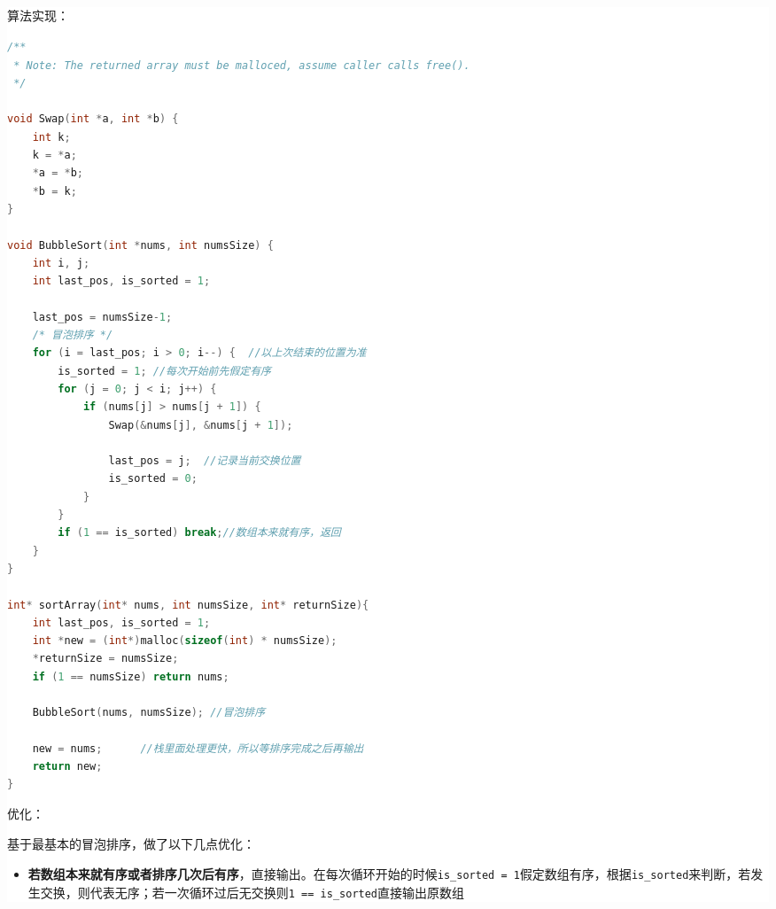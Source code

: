 算法实现：

```c
/**
 * Note: The returned array must be malloced, assume caller calls free().
 */

void Swap(int *a, int *b) {
    int k;
    k = *a;
    *a = *b;
    *b = k;
}

void BubbleSort(int *nums, int numsSize) {
    int i, j;
    int last_pos, is_sorted = 1;

    last_pos = numsSize-1;
    /* 冒泡排序 */
    for (i = last_pos; i > 0; i--) {  //以上次结束的位置为准
        is_sorted = 1; //每次开始前先假定有序
        for (j = 0; j < i; j++) {
            if (nums[j] > nums[j + 1]) { 
                Swap(&nums[j], &nums[j + 1]);
                
                last_pos = j;  //记录当前交换位置
                is_sorted = 0; 
            }
        }
        if (1 == is_sorted) break;//数组本来就有序，返回
    }
}

int* sortArray(int* nums, int numsSize, int* returnSize){
    int last_pos, is_sorted = 1;
    int *new = (int*)malloc(sizeof(int) * numsSize);
    *returnSize = numsSize;
    if (1 == numsSize) return nums;

    BubbleSort(nums, numsSize); //冒泡排序

    new = nums;      //栈里面处理更快，所以等排序完成之后再输出
    return new;
}
```

优化：

基于最基本的冒泡排序，做了以下几点优化：

* **若数组本来就有序或者排序几次后有序**，直接输出。在每次循环开始的时候`is_sorted = 1`假定数组有序，根据`is_sorted`来判断，若发生交换，则代表无序；若一次循环过后无交换则`1 == is_sorted`直接输出原数组
